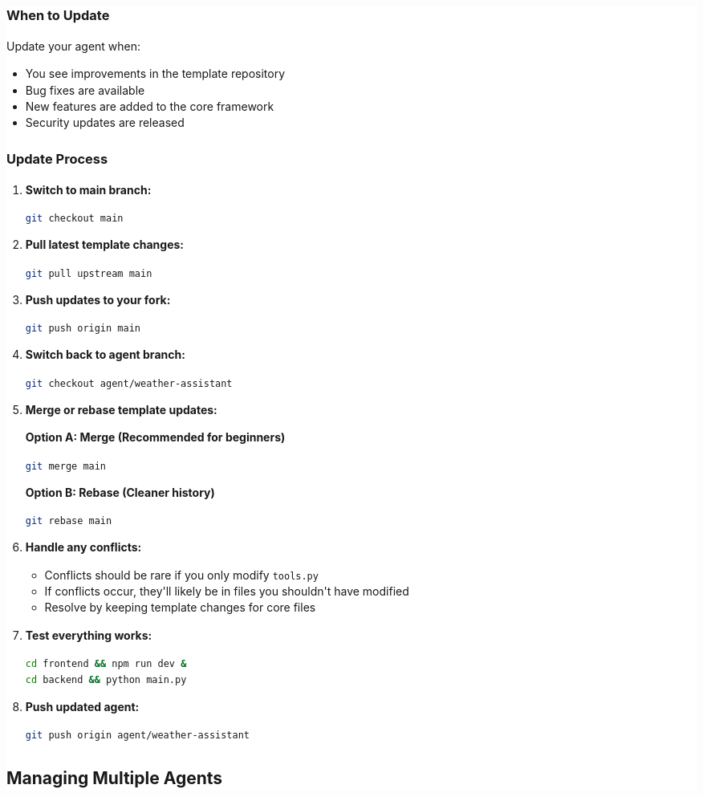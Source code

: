 ### When to Update

Update your agent when:
- You see improvements in the template repository
- Bug fixes are available
- New features are added to the core framework
- Security updates are released

### Update Process

1. **Switch to main branch:**
   ```bash
   git checkout main
   ```

2. **Pull latest template changes:**
   ```bash
   git pull upstream main
   ```

3. **Push updates to your fork:**
   ```bash
   git push origin main
   ```

4. **Switch back to agent branch:**
   ```bash
   git checkout agent/weather-assistant
   ```

5. **Merge or rebase template updates:**

   **Option A: Merge (Recommended for beginners)**
   ```bash
   git merge main
   ```

   **Option B: Rebase (Cleaner history)**
   ```bash
   git rebase main
   ```

6. **Handle any conflicts:**
   - Conflicts should be rare if you only modify `tools.py`
   - If conflicts occur, they'll likely be in files you shouldn't have modified
   - Resolve by keeping template changes for core files

7. **Test everything works:**
   ```bash
   cd frontend && npm run dev &
   cd backend && python main.py
   ```

8. **Push updated agent:**
   ```bash
   git push origin agent/weather-assistant
   ```

## Managing Multiple Agents
